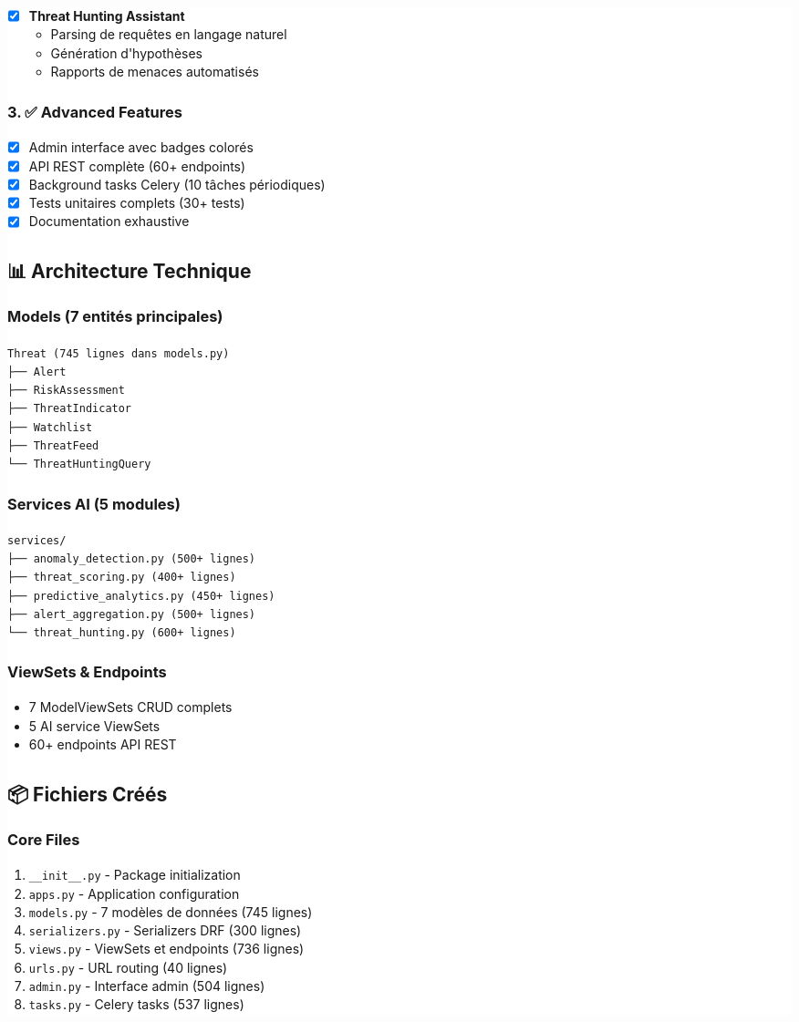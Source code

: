 - [x] **Threat Hunting Assistant**
  - Parsing de requêtes en langage naturel
  - Génération d'hypothèses
  - Rapports de menaces automatisés

### 3. ✅ Advanced Features
- [x] Admin interface avec badges colorés
- [x] API REST complète (60+ endpoints)
- [x] Background tasks Celery (10 tâches périodiques)
- [x] Tests unitaires complets (30+ tests)
- [x] Documentation exhaustive

## 📊 Architecture Technique

### Models (7 entités principales)
```
Threat (745 lignes dans models.py)
├── Alert
├── RiskAssessment
├── ThreatIndicator
├── Watchlist
├── ThreatFeed
└── ThreatHuntingQuery
```

### Services AI (5 modules)
```
services/
├── anomaly_detection.py (500+ lignes)
├── threat_scoring.py (400+ lignes)
├── predictive_analytics.py (450+ lignes)
├── alert_aggregation.py (500+ lignes)
└── threat_hunting.py (600+ lignes)
```

### ViewSets & Endpoints
- 7 ModelViewSets CRUD complets
- 5 AI service ViewSets
- 60+ endpoints API REST

## 📦 Fichiers Créés

### Core Files
1. `__init__.py` - Package initialization
2. `apps.py` - Application configuration
3. `models.py` - 7 modèles de données (745 lignes)
4. `serializers.py` - Serializers DRF (300 lignes)
5. `views.py` - ViewSets et endpoints (736 lignes)
6. `urls.py` - URL routing (40 lignes)
7. `admin.py` - Interface admin (504 lignes)
8. `tasks.py` - Celery tasks (537 lignes)

